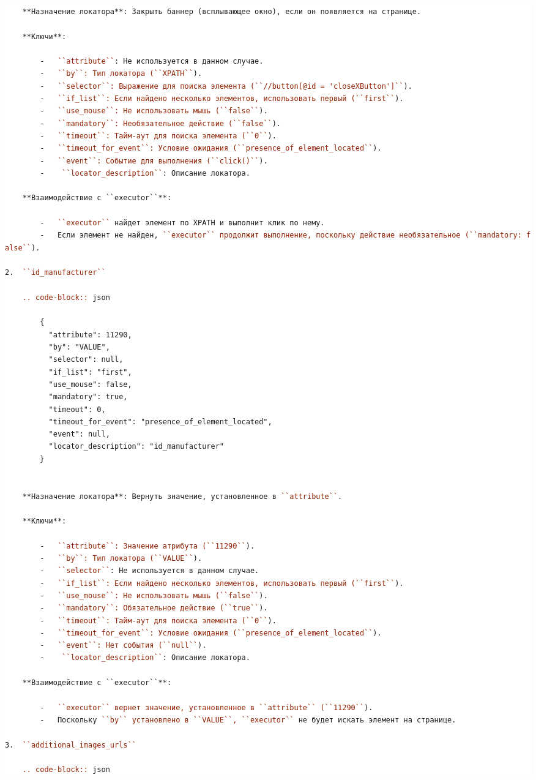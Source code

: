 ```rst
    **Назначение локатора**: Закрыть баннер (всплывающее окно), если он появляется на странице.

    **Ключи**:

        -   ``attribute``: Не используется в данном случае.
        -   ``by``: Тип локатора (``XPATH``).
        -   ``selector``: Выражение для поиска элемента (``//button[@id = 'closeXButton']``).
        -   ``if_list``: Если найдено несколько элементов, использовать первый (``first``).
        -   ``use_mouse``: Не использовать мышь (``false``).
        -   ``mandatory``: Необязательное действие (``false``).
        -   ``timeout``: Тайм-аут для поиска элемента (``0``).
        -   ``timeout_for_event``: Условие ожидания (``presence_of_element_located``).
        -   ``event``: Событие для выполнения (``click()``).
        -    ``locator_description``: Описание локатора.

    **Взаимодействие с ``executor``**:

        -   ``executor`` найдет элемент по XPATH и выполнит клик по нему.
        -   Если элемент не найден, ``executor`` продолжит выполнение, поскольку действие необязательное (``mandatory: false``).

2.  ``id_manufacturer``
    
    .. code-block:: json
    
        {
          "attribute": 11290,
          "by": "VALUE",
          "selector": null,
          "if_list": "first",
          "use_mouse": false,
          "mandatory": true,
          "timeout": 0,
          "timeout_for_event": "presence_of_element_located",
          "event": null,
          "locator_description": "id_manufacturer"
        }
    

    **Назначение локатора**: Вернуть значение, установленное в ``attribute``.

    **Ключи**:

        -   ``attribute``: Значение атрибута (``11290``).
        -   ``by``: Тип локатора (``VALUE``).
        -   ``selector``: Не используется в данном случае.
        -   ``if_list``: Если найдено несколько элементов, использовать первый (``first``).
        -   ``use_mouse``: Не использовать мышь (``false``).
        -   ``mandatory``: Обязательное действие (``true``).
        -   ``timeout``: Тайм-аут для поиска элемента (``0``).
        -   ``timeout_for_event``: Условие ожидания (``presence_of_element_located``).
        -   ``event``: Нет события (``null``).
        -    ``locator_description``: Описание локатора.

    **Взаимодействие с ``executor``**:

        -   ``executor`` вернет значение, установленное в ``attribute`` (``11290``).
        -   Поскольку ``by`` установлено в ``VALUE``, ``executor`` не будет искать элемент на странице.

3.  ``additional_images_urls``
    
    .. code-block:: json
```